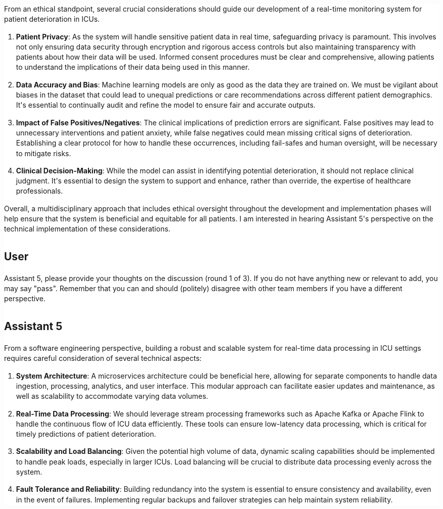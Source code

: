 From an ethical standpoint, several crucial considerations should guide our development of a real-time monitoring system for patient deterioration in ICUs.

1. **Patient Privacy**: As the system will handle sensitive patient data in real time, safeguarding privacy is paramount. This involves not only ensuring data security through encryption and rigorous access controls but also maintaining transparency with patients about how their data will be used. Informed consent procedures must be clear and comprehensive, allowing patients to understand the implications of their data being used in this manner.

2. **Data Accuracy and Bias**: Machine learning models are only as good as the data they are trained on. We must be vigilant about biases in the dataset that could lead to unequal predictions or care recommendations across different patient demographics. It's essential to continually audit and refine the model to ensure fair and accurate outputs.

3. **Impact of False Positives/Negatives**: The clinical implications of prediction errors are significant. False positives may lead to unnecessary interventions and patient anxiety, while false negatives could mean missing critical signs of deterioration. Establishing a clear protocol for how to handle these occurrences, including fail-safes and human oversight, will be necessary to mitigate risks.

4. **Clinical Decision-Making**: While the model can assist in identifying potential deterioration, it should not replace clinical judgment. It's essential to design the system to support and enhance, rather than override, the expertise of healthcare professionals.

Overall, a multidisciplinary approach that includes ethical oversight throughout the development and implementation phases will help ensure that the system is beneficial and equitable for all patients. I am interested in hearing Assistant 5's perspective on the technical implementation of these considerations.

## User

Assistant 5, please provide your thoughts on the discussion (round 1 of 3). If you do not have anything new or relevant to add, you may say "pass". Remember that you can and should (politely) disagree with other team members if you have a different perspective.

## Assistant 5

From a software engineering perspective, building a robust and scalable system for real-time data processing in ICU settings requires careful consideration of several technical aspects:

1. **System Architecture**: A microservices architecture could be beneficial here, allowing for separate components to handle data ingestion, processing, analytics, and user interface. This modular approach can facilitate easier updates and maintenance, as well as scalability to accommodate varying data volumes.

2. **Real-Time Data Processing**: We should leverage stream processing frameworks such as Apache Kafka or Apache Flink to handle the continuous flow of ICU data efficiently. These tools can ensure low-latency data processing, which is critical for timely predictions of patient deterioration.

3. **Scalability and Load Balancing**: Given the potential high volume of data, dynamic scaling capabilities should be implemented to handle peak loads, especially in larger ICUs. Load balancing will be crucial to distribute data processing evenly across the system.

4. **Fault Tolerance and Reliability**: Building redundancy into the system is essential to ensure consistency and availability, even in the event of failures. Implementing regular backups and failover strategies can help maintain system reliability.
